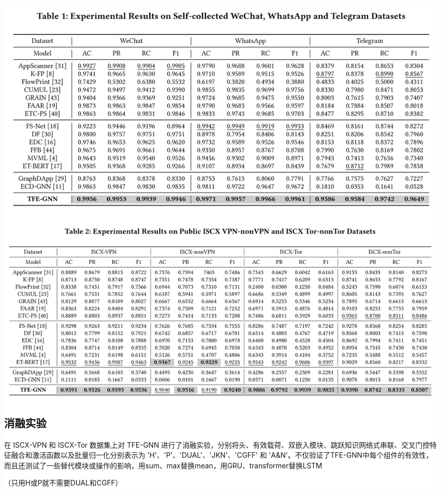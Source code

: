 ![1708319331300](pic/1708319331300.png)

![1708319345719](pic/1708319345719.png)

## 消融实验

在 ISCX-VPN 和 ISCX-Tor 数据集上对 TFE-GNN 进行了消融实验，分别将头、有效载荷、双嵌入模块、跳跃知识网络式串联、交叉门控特征融合和激活函数以及批量归一化分别表示为 'H'、'P'、'DUAL'、'JKN'、'CGFF' 和 'A&N'。不仅验证了TFE-GNN中每个组件的有效性，而且还测试了一些替代模块或操作的影响，用sum、max替换mean，用GRU、transformer替换LSTM

（只用H或P就不需要DUAL和CGFF）

